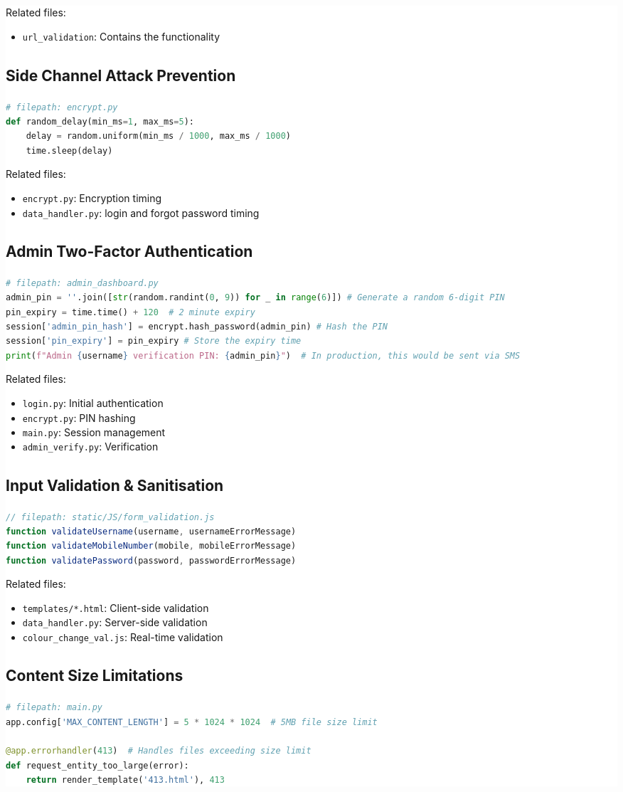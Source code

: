 Related files:
- `url_validation`: Contains the functionality

## Side Channel Attack Prevention
```python
# filepath: encrypt.py
def random_delay(min_ms=1, max_ms=5):            
    delay = random.uniform(min_ms / 1000, max_ms / 1000)
    time.sleep(delay)
```

Related files:
- `encrypt.py`: Encryption timing
- `data_handler.py`: login and forgot password timing

## Admin Two-Factor Authentication
```python
# filepath: admin_dashboard.py
admin_pin = ''.join([str(random.randint(0, 9)) for _ in range(6)]) # Generate a random 6-digit PIN
pin_expiry = time.time() + 120  # 2 minute expiry
session['admin_pin_hash'] = encrypt.hash_password(admin_pin) # Hash the PIN
session['pin_expiry'] = pin_expiry # Store the expiry time
print(f"Admin {username} verification PIN: {admin_pin}")  # In production, this would be sent via SMS
```

Related files:
- `login.py`: Initial authentication
- `encrypt.py`: PIN hashing
- `main.py`: Session management
- `admin_verify.py`: Verification

## Input Validation & Sanitisation
```javascript
// filepath: static/JS/form_validation.js
function validateUsername(username, usernameErrorMessage)
function validateMobileNumber(mobile, mobileErrorMessage)
function validatePassword(password, passwordErrorMessage)
```

Related files:
- `templates/*.html`: Client-side validation
- `data_handler.py`: Server-side validation
- `colour_change_val.js`: Real-time validation

## Content Size Limitations
```python
# filepath: main.py
app.config['MAX_CONTENT_LENGTH'] = 5 * 1024 * 1024  # 5MB file size limit

@app.errorhandler(413)  # Handles files exceeding size limit
def request_entity_too_large(error):
    return render_template('413.html'), 413
```
